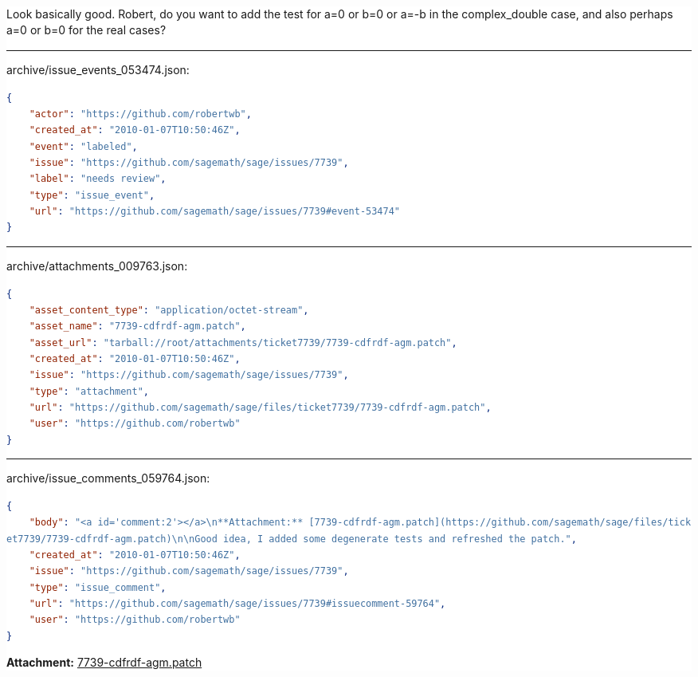 <a id='comment:1'></a>
Look basically good.  Robert, do you want to add the test for a=0 or b=0 or a=-b in the complex_double case, and also perhaps a=0 or b=0 for the real cases?



---

archive/issue_events_053474.json:
```json
{
    "actor": "https://github.com/robertwb",
    "created_at": "2010-01-07T10:50:46Z",
    "event": "labeled",
    "issue": "https://github.com/sagemath/sage/issues/7739",
    "label": "needs review",
    "type": "issue_event",
    "url": "https://github.com/sagemath/sage/issues/7739#event-53474"
}
```



---

archive/attachments_009763.json:
```json
{
    "asset_content_type": "application/octet-stream",
    "asset_name": "7739-cdfrdf-agm.patch",
    "asset_url": "tarball://root/attachments/ticket7739/7739-cdfrdf-agm.patch",
    "created_at": "2010-01-07T10:50:46Z",
    "issue": "https://github.com/sagemath/sage/issues/7739",
    "type": "attachment",
    "url": "https://github.com/sagemath/sage/files/ticket7739/7739-cdfrdf-agm.patch",
    "user": "https://github.com/robertwb"
}
```



---

archive/issue_comments_059764.json:
```json
{
    "body": "<a id='comment:2'></a>\n**Attachment:** [7739-cdfrdf-agm.patch](https://github.com/sagemath/sage/files/ticket7739/7739-cdfrdf-agm.patch)\n\nGood idea, I added some degenerate tests and refreshed the patch.",
    "created_at": "2010-01-07T10:50:46Z",
    "issue": "https://github.com/sagemath/sage/issues/7739",
    "type": "issue_comment",
    "url": "https://github.com/sagemath/sage/issues/7739#issuecomment-59764",
    "user": "https://github.com/robertwb"
}
```

<a id='comment:2'></a>
**Attachment:** [7739-cdfrdf-agm.patch](https://github.com/sagemath/sage/files/ticket7739/7739-cdfrdf-agm.patch)
